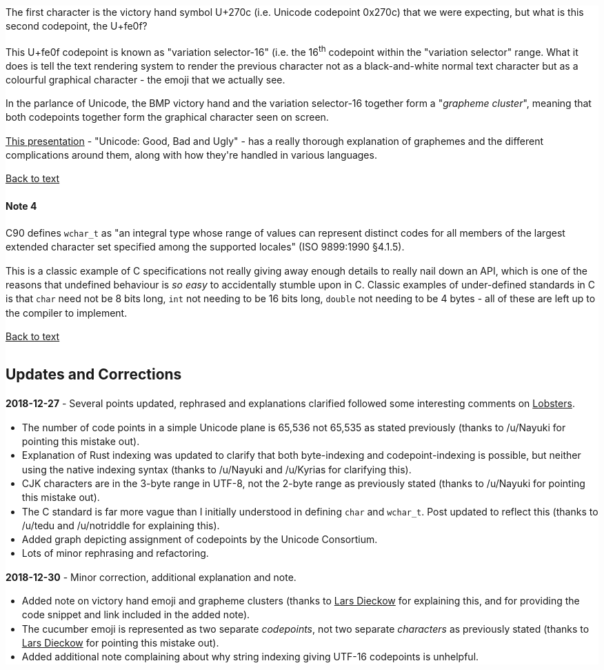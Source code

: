 The first character is the victory hand symbol U+270c (i.e. Unicode codepoint 0x270c) that we were expecting, but what is this second codepoint, the U+fe0f?

This U+fe0f codepoint is known as "variation selector-16" (i.e. the 16<sup>th</sup> codepoint within the "variation selector" range. What it does is tell the text rendering system to render the previous character not as a black-and-white normal text character but as a colourful graphical character - the emoji that we actually see.

In the parlance of Unicode, the BMP victory hand and the variation selector-16 together form a "_grapheme cluster_", meaning that both codepoints together form the graphical character seen on screen.

[This presentation](https://tsibley.github.io/tchrist-OSCON2011-Unicode/gbu.html) - "Unicode: Good, Bad and Ugly" - has a really thorough explanation of graphemes and the different complications around them, along with how they're handled in various languages.

[Back to text](#so-what-does-this-have-to-do-with-javascript-and-cucumbers)

#### Note 4

C90 defines `wchar_t` as "an integral type whose range of values can represent distinct codes for all members of the largest extended character set specified among the supported locales" (ISO 9899:1990 §4.1.5).

This is a classic example of C specifications not really giving away enough details to really nail down an API, which is one of the reasons that undefined behaviour is _so easy_ to accidentally stumble upon in C. Classic examples of under-defined standards in C is that `char` need not be 8 bits long, `int` not needing to be 16 bits long, `double` not needing to be 4 bytes - all of these are left up to the compiler to implement.

[Back to text](#so-how-do-other-languages-handle-unicode)

## Updates and Corrections

**2018-12-27** - Several points updated, rephrased and explanations clarified followed some interesting comments on [Lobsters](https://lobste.rs/s/dxfgql/how_long_is_cucumber).

- The number of code points in a simple Unicode plane is 65,536 not 65,535 as stated previously (thanks to /u/Nayuki for pointing this mistake out).
- Explanation of Rust indexing was updated to clarify that both byte-indexing and codepoint-indexing is possible, but neither using the native indexing syntax (thanks to /u/Nayuki and /u/Kyrias for clarifying this).
- CJK characters are in the 3-byte range in UTF-8, not the 2-byte range as previously stated (thanks to /u/Nayuki for pointing this mistake out).
- The C standard is far more vague than I initially understood in defining `char` and `wchar_t`. Post updated to reflect this (thanks to /u/tedu and /u/notriddle for explaining this).
- Added graph depicting assignment of codepoints by the Unicode Consortium.
- Lots of minor rephrasing and refactoring.

**2018-12-30** - Minor correction, additional explanation and note.

- Added note on victory hand emoji and grapheme clusters (thanks to [Lars Dieckow](https://stackoverflow.com/users/46395/daxim) for explaining this, and for providing the code snippet and link included in the added note).
- The cucumber emoji is represented as two separate _codepoints_, not two separate _characters_ as previously stated (thanks to [Lars Dieckow](https://stackoverflow.com/users/46395/daxim) for pointing this mistake out).
- Added additional note complaining about why string indexing giving UTF-16 codepoints is unhelpful.
